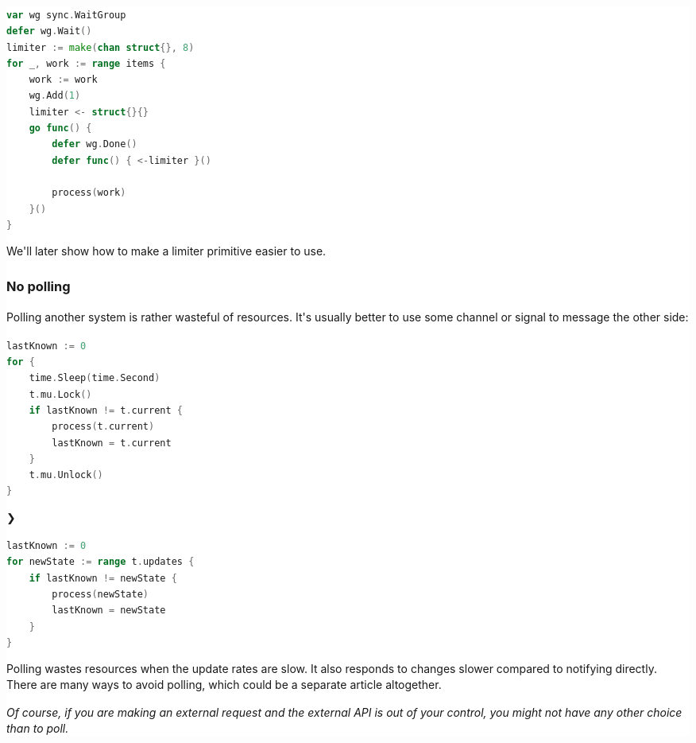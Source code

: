
```go
var wg sync.WaitGroup
defer wg.Wait()
limiter := make(chan struct{}, 8)
for _, work := range items {
	work := work
	wg.Add(1)
	limiter <- struct{}{}
	go func() {
		defer wg.Done()
		defer func() { <-limiter }()

		process(work)
	}()
}
```
We'll later show how to make a limiter primitive easier to use.

### No polling

Polling another system is rather wasteful of resources. It's usually better to use some channel or signal to message the other side:


```go
lastKnown := 0
for {
	time.Sleep(time.Second)
	t.mu.Lock()
	if lastKnown != t.current {
		process(t.current)
		lastKnown = t.current
	}
	t.mu.Unlock()
}
```
❯


```go
lastKnown := 0
for newState := range t.updates {
	if lastKnown != newState {
		process(newState)
		lastKnown = newState
	}
}
```
Polling wastes resources when the update rates are slow. It also responds to changes slower compared to notifying directly. There are many ways to avoid polling, which could be a separate article altogether.

*Of course, if you are making an external request and the external API is out of your control, you might not have any other choice than to poll.*
